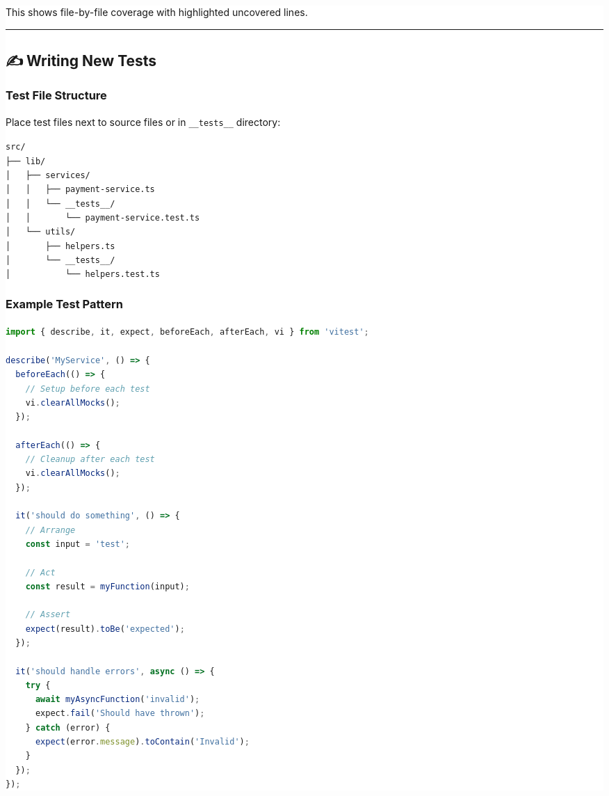This shows file-by-file coverage with highlighted uncovered lines.

---

## ✍️ Writing New Tests

### Test File Structure
Place test files next to source files or in `__tests__` directory:
```
src/
├── lib/
│   ├── services/
│   │   ├── payment-service.ts
│   │   └── __tests__/
│   │       └── payment-service.test.ts
│   └── utils/
│       ├── helpers.ts
│       └── __tests__/
│           └── helpers.test.ts
```

### Example Test Pattern

```typescript
import { describe, it, expect, beforeEach, afterEach, vi } from 'vitest';

describe('MyService', () => {
  beforeEach(() => {
    // Setup before each test
    vi.clearAllMocks();
  });

  afterEach(() => {
    // Cleanup after each test
    vi.clearAllMocks();
  });

  it('should do something', () => {
    // Arrange
    const input = 'test';
    
    // Act
    const result = myFunction(input);
    
    // Assert
    expect(result).toBe('expected');
  });

  it('should handle errors', async () => {
    try {
      await myAsyncFunction('invalid');
      expect.fail('Should have thrown');
    } catch (error) {
      expect(error.message).toContain('Invalid');
    }
  });
});
```
